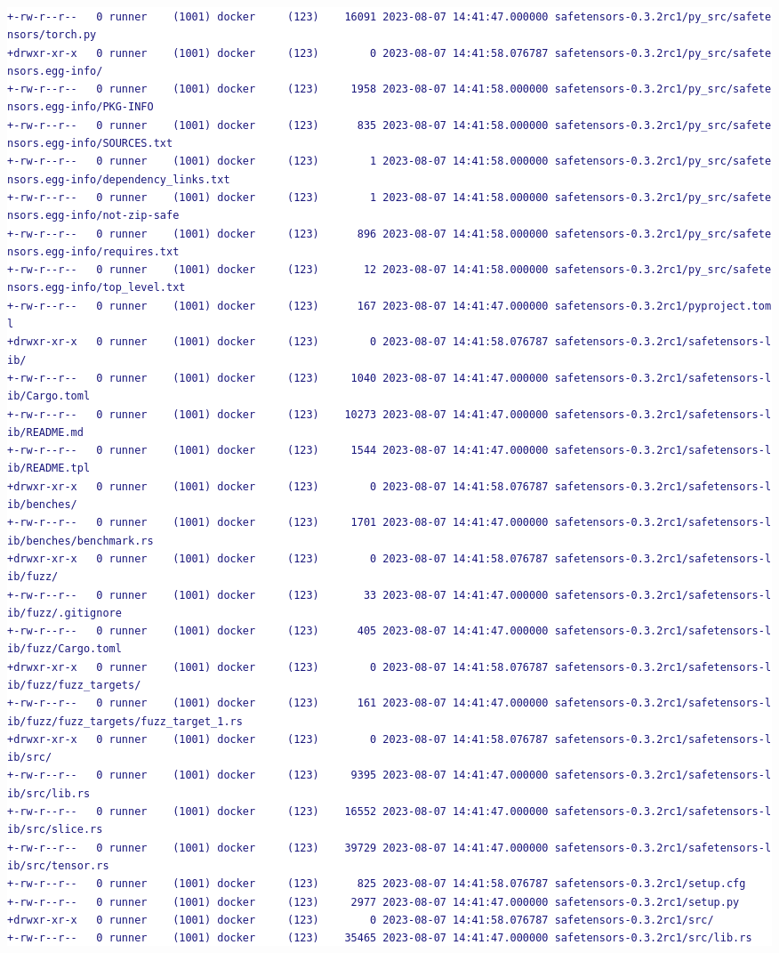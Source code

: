 ```diff
+-rw-r--r--   0 runner    (1001) docker     (123)    16091 2023-08-07 14:41:47.000000 safetensors-0.3.2rc1/py_src/safetensors/torch.py
+drwxr-xr-x   0 runner    (1001) docker     (123)        0 2023-08-07 14:41:58.076787 safetensors-0.3.2rc1/py_src/safetensors.egg-info/
+-rw-r--r--   0 runner    (1001) docker     (123)     1958 2023-08-07 14:41:58.000000 safetensors-0.3.2rc1/py_src/safetensors.egg-info/PKG-INFO
+-rw-r--r--   0 runner    (1001) docker     (123)      835 2023-08-07 14:41:58.000000 safetensors-0.3.2rc1/py_src/safetensors.egg-info/SOURCES.txt
+-rw-r--r--   0 runner    (1001) docker     (123)        1 2023-08-07 14:41:58.000000 safetensors-0.3.2rc1/py_src/safetensors.egg-info/dependency_links.txt
+-rw-r--r--   0 runner    (1001) docker     (123)        1 2023-08-07 14:41:58.000000 safetensors-0.3.2rc1/py_src/safetensors.egg-info/not-zip-safe
+-rw-r--r--   0 runner    (1001) docker     (123)      896 2023-08-07 14:41:58.000000 safetensors-0.3.2rc1/py_src/safetensors.egg-info/requires.txt
+-rw-r--r--   0 runner    (1001) docker     (123)       12 2023-08-07 14:41:58.000000 safetensors-0.3.2rc1/py_src/safetensors.egg-info/top_level.txt
+-rw-r--r--   0 runner    (1001) docker     (123)      167 2023-08-07 14:41:47.000000 safetensors-0.3.2rc1/pyproject.toml
+drwxr-xr-x   0 runner    (1001) docker     (123)        0 2023-08-07 14:41:58.076787 safetensors-0.3.2rc1/safetensors-lib/
+-rw-r--r--   0 runner    (1001) docker     (123)     1040 2023-08-07 14:41:47.000000 safetensors-0.3.2rc1/safetensors-lib/Cargo.toml
+-rw-r--r--   0 runner    (1001) docker     (123)    10273 2023-08-07 14:41:47.000000 safetensors-0.3.2rc1/safetensors-lib/README.md
+-rw-r--r--   0 runner    (1001) docker     (123)     1544 2023-08-07 14:41:47.000000 safetensors-0.3.2rc1/safetensors-lib/README.tpl
+drwxr-xr-x   0 runner    (1001) docker     (123)        0 2023-08-07 14:41:58.076787 safetensors-0.3.2rc1/safetensors-lib/benches/
+-rw-r--r--   0 runner    (1001) docker     (123)     1701 2023-08-07 14:41:47.000000 safetensors-0.3.2rc1/safetensors-lib/benches/benchmark.rs
+drwxr-xr-x   0 runner    (1001) docker     (123)        0 2023-08-07 14:41:58.076787 safetensors-0.3.2rc1/safetensors-lib/fuzz/
+-rw-r--r--   0 runner    (1001) docker     (123)       33 2023-08-07 14:41:47.000000 safetensors-0.3.2rc1/safetensors-lib/fuzz/.gitignore
+-rw-r--r--   0 runner    (1001) docker     (123)      405 2023-08-07 14:41:47.000000 safetensors-0.3.2rc1/safetensors-lib/fuzz/Cargo.toml
+drwxr-xr-x   0 runner    (1001) docker     (123)        0 2023-08-07 14:41:58.076787 safetensors-0.3.2rc1/safetensors-lib/fuzz/fuzz_targets/
+-rw-r--r--   0 runner    (1001) docker     (123)      161 2023-08-07 14:41:47.000000 safetensors-0.3.2rc1/safetensors-lib/fuzz/fuzz_targets/fuzz_target_1.rs
+drwxr-xr-x   0 runner    (1001) docker     (123)        0 2023-08-07 14:41:58.076787 safetensors-0.3.2rc1/safetensors-lib/src/
+-rw-r--r--   0 runner    (1001) docker     (123)     9395 2023-08-07 14:41:47.000000 safetensors-0.3.2rc1/safetensors-lib/src/lib.rs
+-rw-r--r--   0 runner    (1001) docker     (123)    16552 2023-08-07 14:41:47.000000 safetensors-0.3.2rc1/safetensors-lib/src/slice.rs
+-rw-r--r--   0 runner    (1001) docker     (123)    39729 2023-08-07 14:41:47.000000 safetensors-0.3.2rc1/safetensors-lib/src/tensor.rs
+-rw-r--r--   0 runner    (1001) docker     (123)      825 2023-08-07 14:41:58.076787 safetensors-0.3.2rc1/setup.cfg
+-rw-r--r--   0 runner    (1001) docker     (123)     2977 2023-08-07 14:41:47.000000 safetensors-0.3.2rc1/setup.py
+drwxr-xr-x   0 runner    (1001) docker     (123)        0 2023-08-07 14:41:58.076787 safetensors-0.3.2rc1/src/
+-rw-r--r--   0 runner    (1001) docker     (123)    35465 2023-08-07 14:41:47.000000 safetensors-0.3.2rc1/src/lib.rs
```
